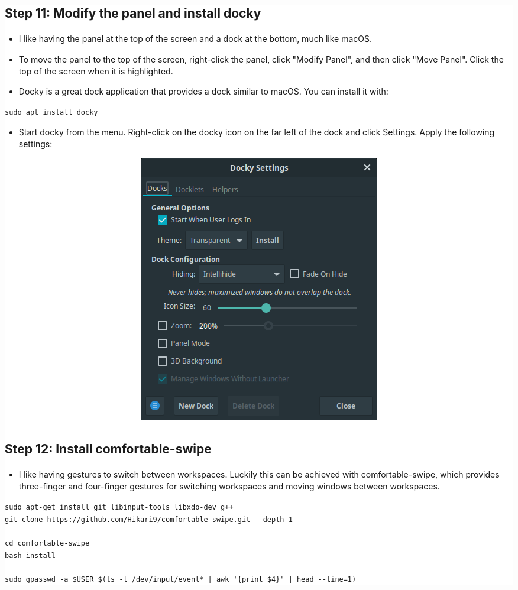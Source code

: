 ## Step 11: Modify the panel and install docky

- I like having the panel at the top of the screen and a dock at the bottom, much like macOS.

- To move the panel to the top of the screen, right-click the panel, click "Modify Panel", and then click "Move Panel". Click the top of the screen when it is highlighted.

- Docky is a great dock application that provides a dock similar to macOS. You can install it with:

```
sudo apt install docky
```

- Start docky from the menu. Right-click on the docky icon on the far left of the dock and click Settings. Apply the following settings:

<center><img src="images/docky.png"></center>

## Step 12: Install comfortable-swipe

- I like having gestures to switch between workspaces. Luckily this can be achieved with comfortable-swipe, which provides three-finger and four-finger gestures for switching workspaces and moving windows between workspaces.

```
sudo apt-get install git libinput-tools libxdo-dev g++
git clone https://github.com/Hikari9/comfortable-swipe.git --depth 1

cd comfortable-swipe
bash install

sudo gpasswd -a $USER $(ls -l /dev/input/event* | awk '{print $4}' | head --line=1)
```

